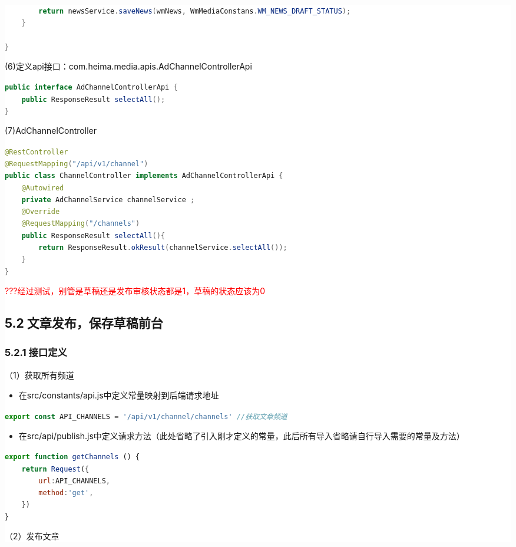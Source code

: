 ```java
		return newsService.saveNews(wmNews, WmMediaConstans.WM_NEWS_DRAFT_STATUS);  
	}

}
```
(6)定义api接口：com.heima.media.apis.AdChannelControllerApi

```java
public interface AdChannelControllerApi {
    public ResponseResult selectAll();
}
```

(7)AdChannelController

```java
@RestController
@RequestMapping("/api/v1/channel")
public class ChannelController implements AdChannelControllerApi {
    @Autowired
    private AdChannelService channelService ;
    @Override
    @RequestMapping("/channels")
    public ResponseResult selectAll(){
        return ResponseResult.okResult(channelService.selectAll());
    }
}
```

<font color="red">???经过测试，别管是草稿还是发布审核状态都是1，草稿的状态应该为0</font>



## 5.2 文章发布，保存草稿前台

### 5.2.1 接口定义

（1）获取所有频道

- 在src/constants/api.js中定义常量映射到后端请求地址

```javascript
export const API_CHANNELS = '/api/v1/channel/channels' //获取文章频道
```

- 在src/api/publish.js中定义请求方法（此处省略了引入刚才定义的常量，此后所有导入省略请自行导入需要的常量及方法）

```javascript
export function getChannels () {  
	return Request({  
		url:API_CHANNELS,  
		method:'get',  
	})  
}
```

（2）发布文章
